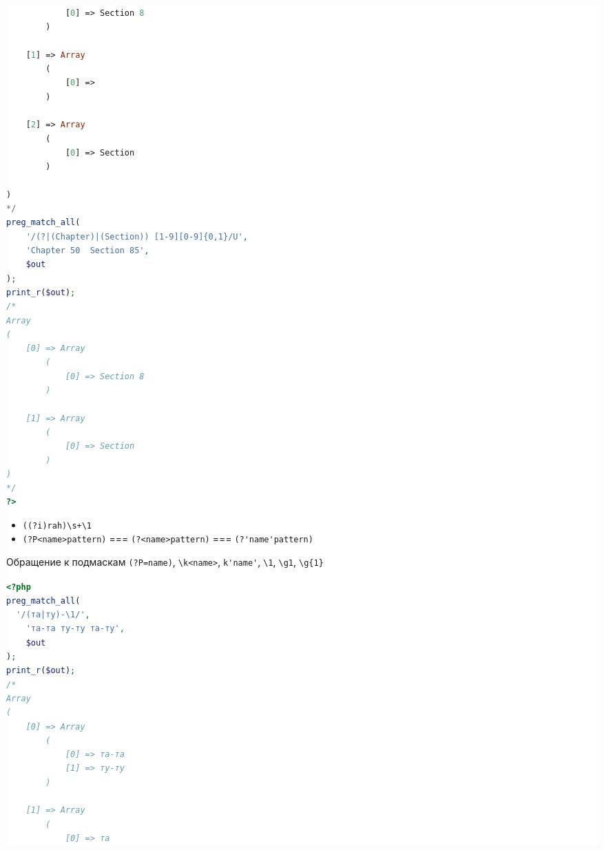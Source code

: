 ```php
            [0] => Section 8
        )

    [1] => Array
        (
            [0] => 
        )

    [2] => Array
        (
            [0] => Section
        )

)
*/
preg_match_all(
    '/(?|(Chapter)|(Section)) [1-9][0-9]{0,1}/U',
    'Chapter 50  Section 85',
    $out
);
print_r($out);
/*
Array
(
    [0] => Array
        (
            [0] => Section 8
        )

    [1] => Array
        (
            [0] => Section
        )
)
*/
?>
```
 * ```((?i)rah)\s+\1```
 * ```(?P<name>pattern)``` === ```(?<name>pattern)``` === ```(?'name'pattern)```

 Обращение к подмаскам ```(?P=name)```, ```\k<name>```, ```k'name'```, ```\1```, ```\g1```, ```\g{1}```



```php
<?php
preg_match_all(
  '/(та|ту)-\1/',
    'та-та ту-ту та-ту',
    $out
);
print_r($out);
/*
Array
(
    [0] => Array
        (
            [0] => та-та
            [1] => ту-ту
        )

    [1] => Array
        (
            [0] => та
```